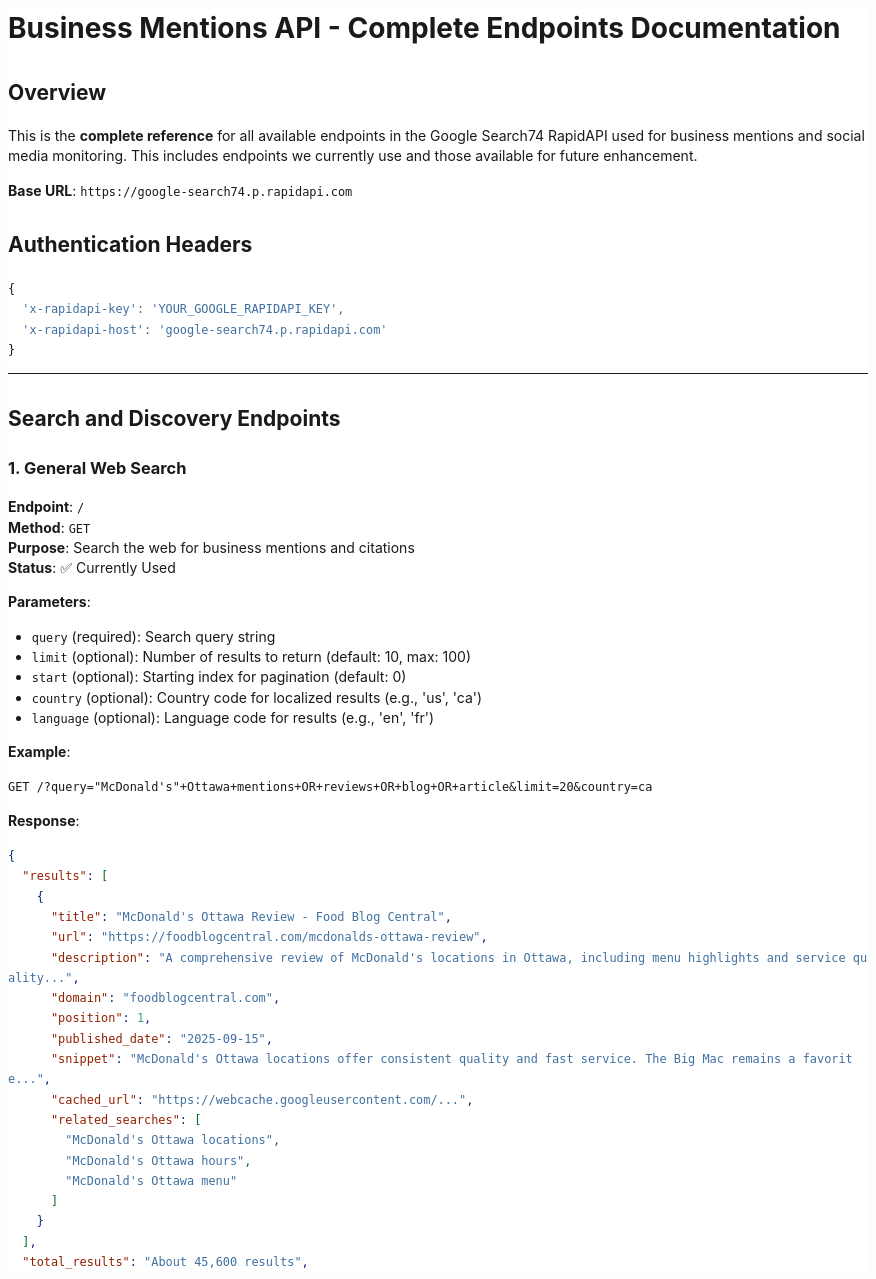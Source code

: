# Business Mentions API - Complete Endpoints Documentation

## Overview

This is the **complete reference** for all available endpoints in the Google Search74 RapidAPI used for business mentions and social media monitoring. This includes endpoints we currently use and those available for future enhancement.

**Base URL**: `https://google-search74.p.rapidapi.com`

## Authentication Headers
```javascript
{
  'x-rapidapi-key': 'YOUR_GOOGLE_RAPIDAPI_KEY',
  'x-rapidapi-host': 'google-search74.p.rapidapi.com'
}
```

---

## Search and Discovery Endpoints

### 1. General Web Search
**Endpoint**: `/`  
**Method**: `GET`  
**Purpose**: Search the web for business mentions and citations  
**Status**: ✅ Currently Used

**Parameters**:
- `query` (required): Search query string
- `limit` (optional): Number of results to return (default: 10, max: 100)
- `start` (optional): Starting index for pagination (default: 0)
- `country` (optional): Country code for localized results (e.g., 'us', 'ca')
- `language` (optional): Language code for results (e.g., 'en', 'fr')

**Example**:
```
GET /?query="McDonald's"+Ottawa+mentions+OR+reviews+OR+blog+OR+article&limit=20&country=ca
```

**Response**:
```json
{
  "results": [
    {
      "title": "McDonald's Ottawa Review - Food Blog Central",
      "url": "https://foodblogcentral.com/mcdonalds-ottawa-review",
      "description": "A comprehensive review of McDonald's locations in Ottawa, including menu highlights and service quality...",
      "domain": "foodblogcentral.com",
      "position": 1,
      "published_date": "2025-09-15",
      "snippet": "McDonald's Ottawa locations offer consistent quality and fast service. The Big Mac remains a favorite...",
      "cached_url": "https://webcache.googleusercontent.com/...",
      "related_searches": [
        "McDonald's Ottawa locations",
        "McDonald's Ottawa hours",
        "McDonald's Ottawa menu"
      ]
    }
  ],
  "total_results": "About 45,600 results",
```